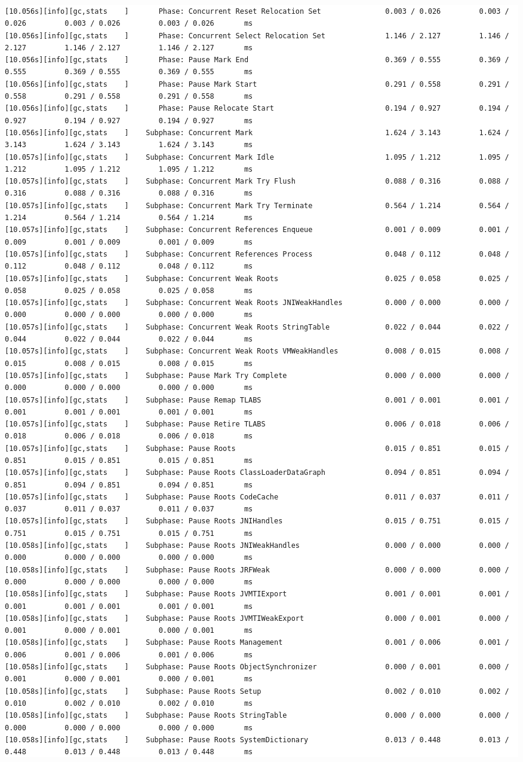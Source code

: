 ```
[10.056s][info][gc,stats    ]       Phase: Concurrent Reset Relocation Set               0.003 / 0.026         0.003 / 0.026         0.003 / 0.026         0.003 / 0.026       ms
[10.056s][info][gc,stats    ]       Phase: Concurrent Select Relocation Set              1.146 / 2.127         1.146 / 2.127         1.146 / 2.127         1.146 / 2.127       ms
[10.056s][info][gc,stats    ]       Phase: Pause Mark End                                0.369 / 0.555         0.369 / 0.555         0.369 / 0.555         0.369 / 0.555       ms
[10.056s][info][gc,stats    ]       Phase: Pause Mark Start                              0.291 / 0.558         0.291 / 0.558         0.291 / 0.558         0.291 / 0.558       ms
[10.056s][info][gc,stats    ]       Phase: Pause Relocate Start                          0.194 / 0.927         0.194 / 0.927         0.194 / 0.927         0.194 / 0.927       ms
[10.056s][info][gc,stats    ]    Subphase: Concurrent Mark                               1.624 / 3.143         1.624 / 3.143         1.624 / 3.143         1.624 / 3.143       ms
[10.057s][info][gc,stats    ]    Subphase: Concurrent Mark Idle                          1.095 / 1.212         1.095 / 1.212         1.095 / 1.212         1.095 / 1.212       ms
[10.057s][info][gc,stats    ]    Subphase: Concurrent Mark Try Flush                     0.088 / 0.316         0.088 / 0.316         0.088 / 0.316         0.088 / 0.316       ms
[10.057s][info][gc,stats    ]    Subphase: Concurrent Mark Try Terminate                 0.564 / 1.214         0.564 / 1.214         0.564 / 1.214         0.564 / 1.214       ms
[10.057s][info][gc,stats    ]    Subphase: Concurrent References Enqueue                 0.001 / 0.009         0.001 / 0.009         0.001 / 0.009         0.001 / 0.009       ms
[10.057s][info][gc,stats    ]    Subphase: Concurrent References Process                 0.048 / 0.112         0.048 / 0.112         0.048 / 0.112         0.048 / 0.112       ms
[10.057s][info][gc,stats    ]    Subphase: Concurrent Weak Roots                         0.025 / 0.058         0.025 / 0.058         0.025 / 0.058         0.025 / 0.058       ms
[10.057s][info][gc,stats    ]    Subphase: Concurrent Weak Roots JNIWeakHandles          0.000 / 0.000         0.000 / 0.000         0.000 / 0.000         0.000 / 0.000       ms
[10.057s][info][gc,stats    ]    Subphase: Concurrent Weak Roots StringTable             0.022 / 0.044         0.022 / 0.044         0.022 / 0.044         0.022 / 0.044       ms
[10.057s][info][gc,stats    ]    Subphase: Concurrent Weak Roots VMWeakHandles           0.008 / 0.015         0.008 / 0.015         0.008 / 0.015         0.008 / 0.015       ms
[10.057s][info][gc,stats    ]    Subphase: Pause Mark Try Complete                       0.000 / 0.000         0.000 / 0.000         0.000 / 0.000         0.000 / 0.000       ms
[10.057s][info][gc,stats    ]    Subphase: Pause Remap TLABS                             0.001 / 0.001         0.001 / 0.001         0.001 / 0.001         0.001 / 0.001       ms
[10.057s][info][gc,stats    ]    Subphase: Pause Retire TLABS                            0.006 / 0.018         0.006 / 0.018         0.006 / 0.018         0.006 / 0.018       ms
[10.057s][info][gc,stats    ]    Subphase: Pause Roots                                   0.015 / 0.851         0.015 / 0.851         0.015 / 0.851         0.015 / 0.851       ms
[10.057s][info][gc,stats    ]    Subphase: Pause Roots ClassLoaderDataGraph              0.094 / 0.851         0.094 / 0.851         0.094 / 0.851         0.094 / 0.851       ms
[10.057s][info][gc,stats    ]    Subphase: Pause Roots CodeCache                         0.011 / 0.037         0.011 / 0.037         0.011 / 0.037         0.011 / 0.037       ms
[10.057s][info][gc,stats    ]    Subphase: Pause Roots JNIHandles                        0.015 / 0.751         0.015 / 0.751         0.015 / 0.751         0.015 / 0.751       ms
[10.058s][info][gc,stats    ]    Subphase: Pause Roots JNIWeakHandles                    0.000 / 0.000         0.000 / 0.000         0.000 / 0.000         0.000 / 0.000       ms
[10.058s][info][gc,stats    ]    Subphase: Pause Roots JRFWeak                           0.000 / 0.000         0.000 / 0.000         0.000 / 0.000         0.000 / 0.000       ms
[10.058s][info][gc,stats    ]    Subphase: Pause Roots JVMTIExport                       0.001 / 0.001         0.001 / 0.001         0.001 / 0.001         0.001 / 0.001       ms
[10.058s][info][gc,stats    ]    Subphase: Pause Roots JVMTIWeakExport                   0.000 / 0.001         0.000 / 0.001         0.000 / 0.001         0.000 / 0.001       ms
[10.058s][info][gc,stats    ]    Subphase: Pause Roots Management                        0.001 / 0.006         0.001 / 0.006         0.001 / 0.006         0.001 / 0.006       ms
[10.058s][info][gc,stats    ]    Subphase: Pause Roots ObjectSynchronizer                0.000 / 0.001         0.000 / 0.001         0.000 / 0.001         0.000 / 0.001       ms
[10.058s][info][gc,stats    ]    Subphase: Pause Roots Setup                             0.002 / 0.010         0.002 / 0.010         0.002 / 0.010         0.002 / 0.010       ms
[10.058s][info][gc,stats    ]    Subphase: Pause Roots StringTable                       0.000 / 0.000         0.000 / 0.000         0.000 / 0.000         0.000 / 0.000       ms
[10.058s][info][gc,stats    ]    Subphase: Pause Roots SystemDictionary                  0.013 / 0.448         0.013 / 0.448         0.013 / 0.448         0.013 / 0.448       ms
```